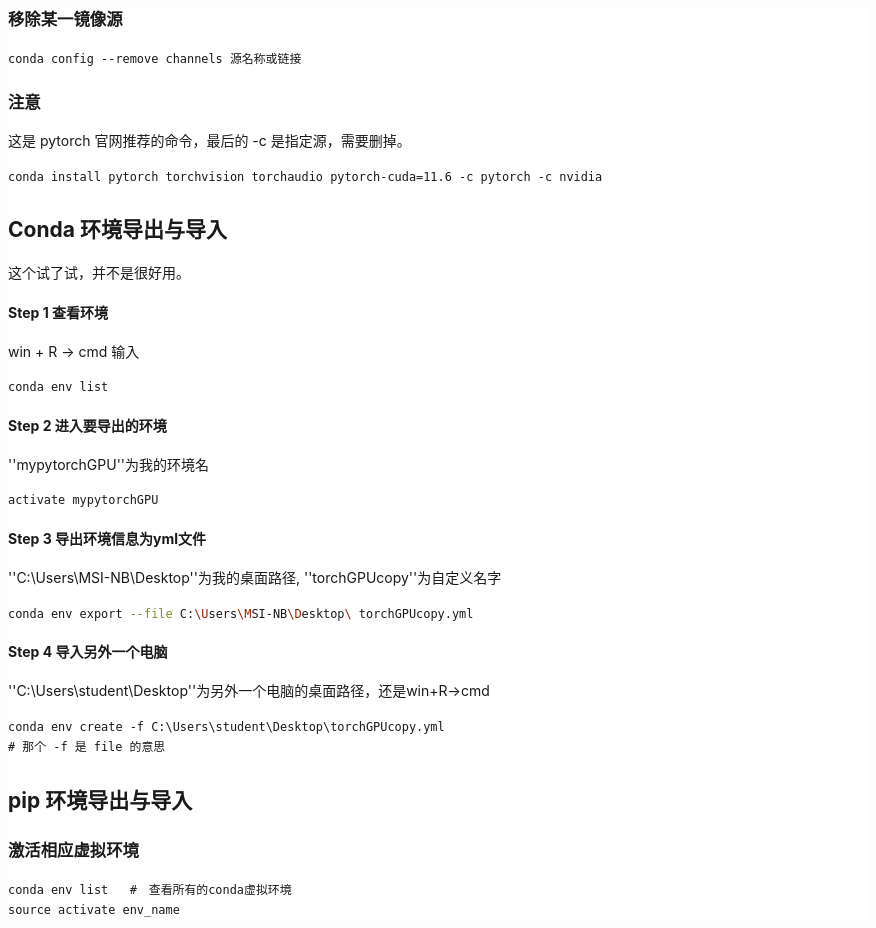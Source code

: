 ### 移除某一镜像源

```shell
conda config --remove channels 源名称或链接 
```

### 注意

这是 pytorch 官网推荐的命令，最后的 -c 是指定源，需要删掉。

```shell
conda install pytorch torchvision torchaudio pytorch-cuda=11.6 -c pytorch -c nvidia
```

## Conda 环境导出与导入

这个试了试，并不是很好用。

#### Step 1 查看环境

 win + R -> cmd 输入

```cpp
conda env list
```

#### Step 2 进入要导出的环境

 ''mypytorchGPU''为我的环境名

```undefined
activate mypytorchGPU
```

#### Step 3 导出环境信息为yml文件

 ''C:\Users\MSI-NB\Desktop''为我的桌面路径, ''torchGPUcopy''为自定义名字

```bash
conda env export --file C:\Users\MSI-NB\Desktop\ torchGPUcopy.yml
```

#### Step 4 导入另外一个电脑

 ''C:\Users\student\Desktop''为另外一个电脑的桌面路径，还是win+R->cmd

```shell
conda env create -f C:\Users\student\Desktop\torchGPUcopy.yml
# 那个 -f 是 file 的意思
```

## pip 环境导出与导入

### 激活相应虚拟环境

```shell
conda env list   #　查看所有的conda虚拟环境
source activate env_name
```
